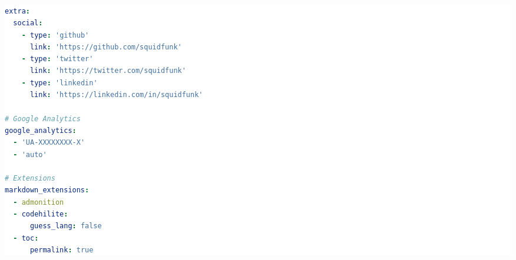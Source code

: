 ``` yaml
extra:
  social:
    - type: 'github'
      link: 'https://github.com/squidfunk'
    - type: 'twitter'
      link: 'https://twitter.com/squidfunk'
    - type: 'linkedin'
      link: 'https://linkedin.com/in/squidfunk'

# Google Analytics
google_analytics:
  - 'UA-XXXXXXXX-X'
  - 'auto'

# Extensions
markdown_extensions:
  - admonition
  - codehilite:
      guess_lang: false
  - toc:
      permalink: true
```
